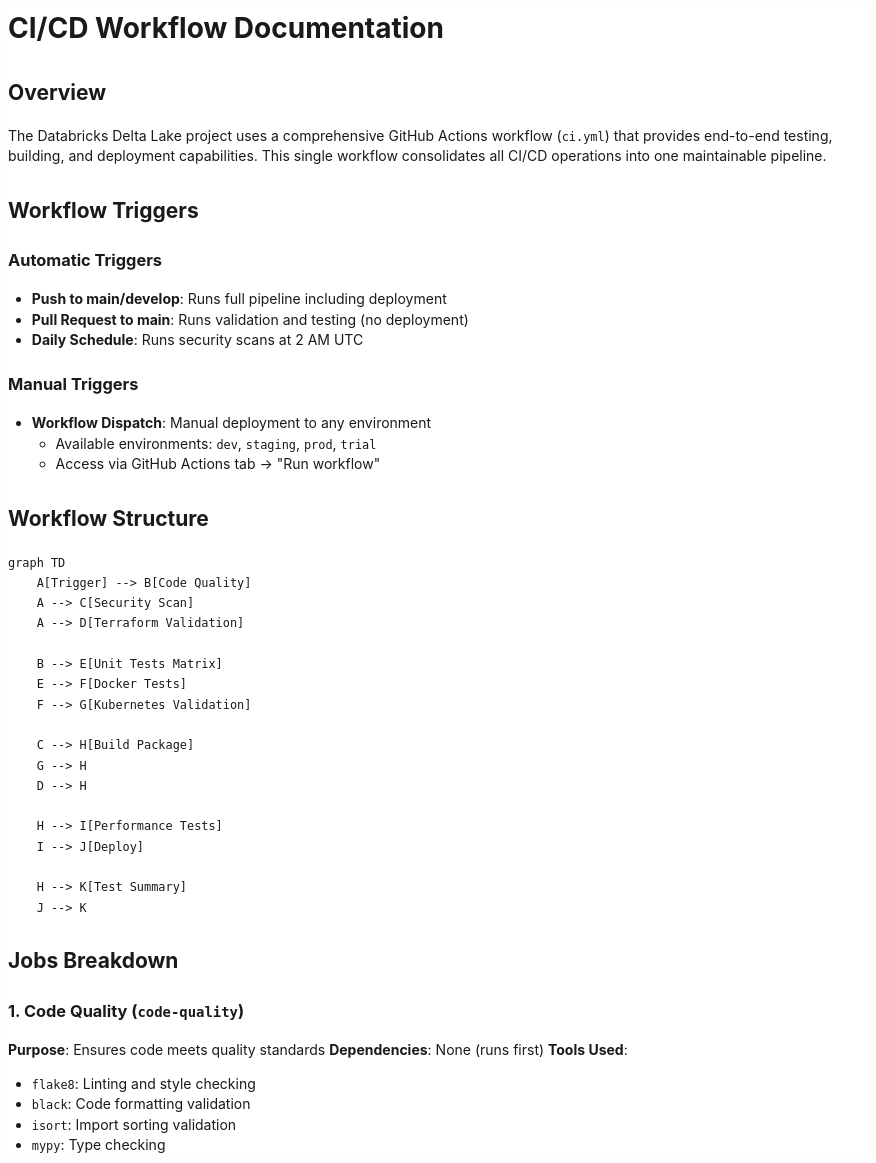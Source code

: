 # CI/CD Workflow Documentation

## Overview

The Databricks Delta Lake project uses a comprehensive GitHub Actions workflow (`ci.yml`) that provides end-to-end testing, building, and deployment capabilities. This single workflow consolidates all CI/CD operations into one maintainable pipeline.

## Workflow Triggers

### Automatic Triggers
- **Push to main/develop**: Runs full pipeline including deployment
- **Pull Request to main**: Runs validation and testing (no deployment)
- **Daily Schedule**: Runs security scans at 2 AM UTC

### Manual Triggers
- **Workflow Dispatch**: Manual deployment to any environment
  - Available environments: `dev`, `staging`, `prod`, `trial`
  - Access via GitHub Actions tab → "Run workflow"

## Workflow Structure

```mermaid
graph TD
    A[Trigger] --> B[Code Quality]
    A --> C[Security Scan]
    A --> D[Terraform Validation]
    
    B --> E[Unit Tests Matrix]
    E --> F[Docker Tests]
    F --> G[Kubernetes Validation]
    
    C --> H[Build Package]
    G --> H
    D --> H
    
    H --> I[Performance Tests]
    I --> J[Deploy]
    
    H --> K[Test Summary]
    J --> K
```

## Jobs Breakdown

### 1. Code Quality (`code-quality`)
**Purpose**: Ensures code meets quality standards
**Dependencies**: None (runs first)
**Tools Used**:
- `flake8`: Linting and style checking
- `black`: Code formatting validation
- `isort`: Import sorting validation
- `mypy`: Type checking
